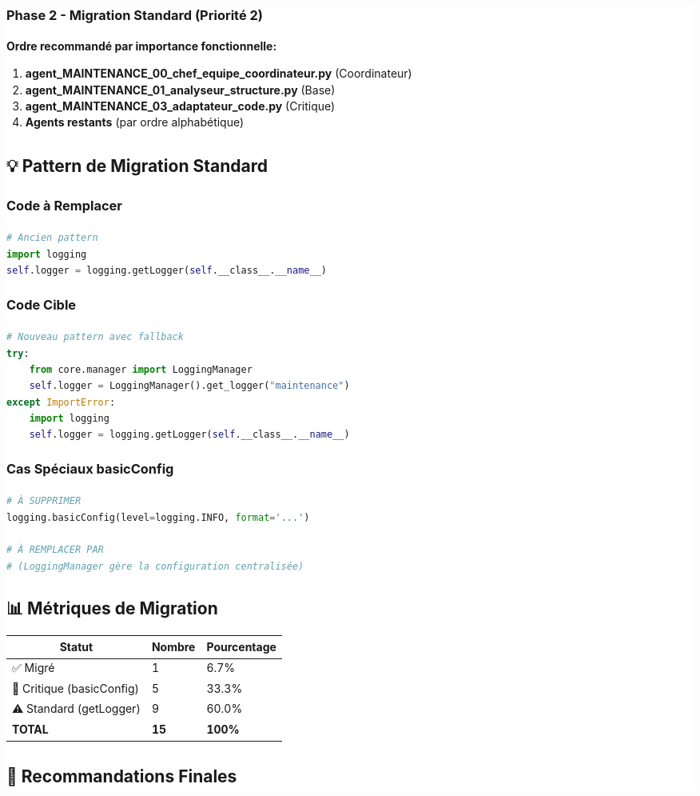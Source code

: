 ### Phase 2 - Migration Standard (Priorité 2)
**Ordre recommandé par importance fonctionnelle:**
1. **agent_MAINTENANCE_00_chef_equipe_coordinateur.py** (Coordinateur)
2. **agent_MAINTENANCE_01_analyseur_structure.py** (Base)
3. **agent_MAINTENANCE_03_adaptateur_code.py** (Critique)
4. **Agents restants** (par ordre alphabétique)

## 💡 Pattern de Migration Standard

### Code à Remplacer
```python
# Ancien pattern
import logging
self.logger = logging.getLogger(self.__class__.__name__)
```

### Code Cible
```python
# Nouveau pattern avec fallback
try:
    from core.manager import LoggingManager
    self.logger = LoggingManager().get_logger("maintenance")
except ImportError:
    import logging
    self.logger = logging.getLogger(self.__class__.__name__)
```

### Cas Spéciaux basicConfig
```python
# À SUPPRIMER
logging.basicConfig(level=logging.INFO, format='...')

# À REMPLACER PAR
# (LoggingManager gère la configuration centralisée)
```

## 📊 Métriques de Migration

| Statut | Nombre | Pourcentage |
|--------|--------|-------------|
| ✅ Migré | 1 | 6.7% |
| 🚨 Critique (basicConfig) | 5 | 33.3% |
| ⚠️ Standard (getLogger) | 9 | 60.0% |
| **TOTAL** | **15** | **100%** |

## 🎯 Recommandations Finales
